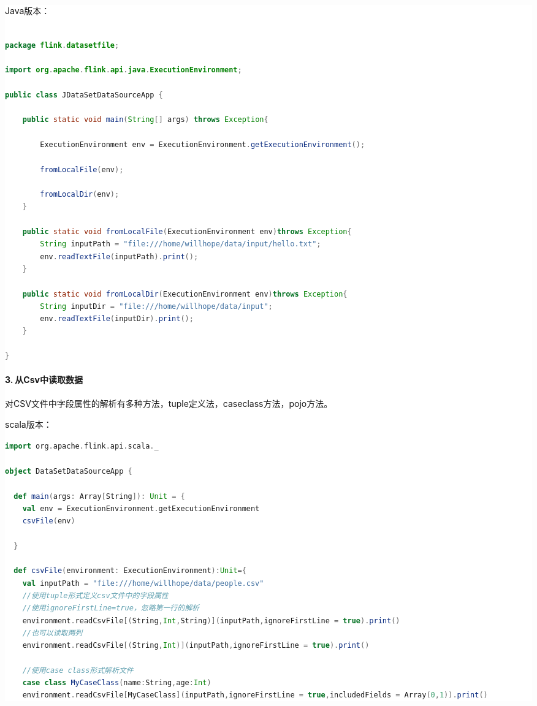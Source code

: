 ```scala

```


Java版本：


```java

package flink.datasetfile;

import org.apache.flink.api.java.ExecutionEnvironment;

public class JDataSetDataSourceApp {

    public static void main(String[] args) throws Exception{

        ExecutionEnvironment env = ExecutionEnvironment.getExecutionEnvironment();

        fromLocalFile(env);

        fromLocalDir(env);
    }

    public static void fromLocalFile(ExecutionEnvironment env)throws Exception{
        String inputPath = "file:///home/willhope/data/input/hello.txt";
        env.readTextFile(inputPath).print();
    }

    public static void fromLocalDir(ExecutionEnvironment env)throws Exception{
        String inputDir = "file:///home/willhope/data/input";
        env.readTextFile(inputDir).print();
    }

}
```

#### 3. 从Csv中读取数据

对CSV文件中字段属性的解析有多种方法，tuple定义法，caseclass方法，pojo方法。

scala版本：

```scala
import org.apache.flink.api.scala._

object DataSetDataSourceApp {

  def main(args: Array[String]): Unit = {
    val env = ExecutionEnvironment.getExecutionEnvironment
    csvFile(env)

  }

  def csvFile(environment: ExecutionEnvironment):Unit={
    val inputPath = "file:///home/willhope/data/people.csv"
    //使用tuple形式定义csv文件中的字段属性
    //使用ignoreFirstLine=true，忽略第一行的解析
    environment.readCsvFile[(String,Int,String)](inputPath,ignoreFirstLine = true).print()
    //也可以读取两列
    environment.readCsvFile[(String,Int)](inputPath,ignoreFirstLine = true).print()

    //使用case class形式解析文件
    case class MyCaseClass(name:String,age:Int)
    environment.readCsvFile[MyCaseClass](inputPath,ignoreFirstLine = true,includedFields = Array(0,1)).print()

```
